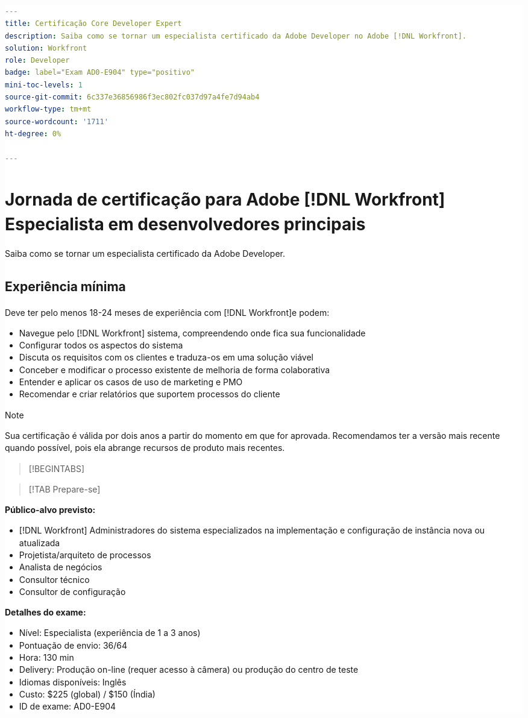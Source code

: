 ```yaml
---
title: Certificação Core Developer Expert
description: Saiba como se tornar um especialista certificado da Adobe Developer no Adobe [!DNL Workfront].
solution: Workfront
role: Developer
badge: label="Exam AD0-E904" type="positivo"
mini-toc-levels: 1
source-git-commit: 6c337e36856986f3ec802fc037d97a4fe7d94ab4
workflow-type: tm+mt
source-wordcount: '1711'
ht-degree: 0%

---
```


# Jornada de certificação para Adobe [!DNL Workfront] Especialista em desenvolvedores principais

Saiba como se tornar um especialista certificado da Adobe Developer.

## Experiência mínima

Deve ter pelo menos 18-24 meses de experiência com [!DNL Workfront]e podem:

* Navegue pelo [!DNL Workfront] sistema, compreendendo onde fica sua funcionalidade
* Configurar todos os aspectos do sistema
* Discuta os requisitos com os clientes e traduza-os em uma solução viável
* Conceber e modificar o processo existente de melhoria de forma colaborativa
* Entender e aplicar os casos de uso de marketing e PMO
* Recomendar e criar relatórios que suportem processos do cliente

>[!NOTE]
>
>Sua certificação é válida por dois anos a partir do momento em que for aprovada. Recomendamos ter a versão mais recente quando possível, pois ela abrange recursos de produto mais recentes.

>[!BEGINTABS]

>[!TAB Prepare-se]

**Público-alvo previsto:**

* [!DNL Workfront] Administradores do sistema especializados na implementação e configuração de instância nova ou atualizada
* Projetista/arquiteto de processos
* Analista de negócios
* Consultor técnico
* Consultor de configuração

**Detalhes do exame:**

* Nível: Especialista (experiência de 1 a 3 anos)
* Pontuação de envio: 36/64
* Hora: 130 min
* Delivery: Produção on-line (requer acesso à câmera) ou produção do centro de teste
* Idiomas disponíveis: Inglês
* Custo: $225 (global) / $150 (Índia)
* ID de exame: AD0-E904
